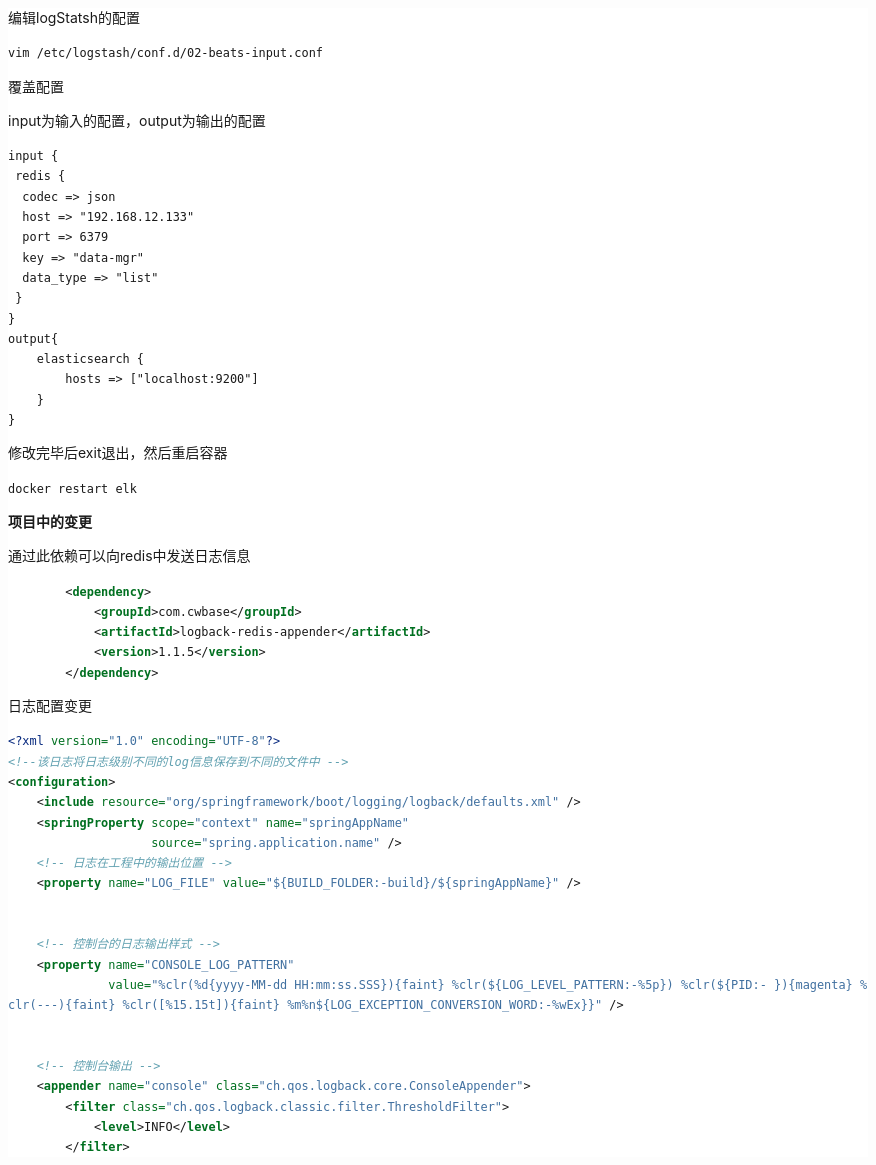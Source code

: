 编辑logStatsh的配置

```
vim /etc/logstash/conf.d/02-beats-input.conf
```

覆盖配置

input为输入的配置，output为输出的配置

```
input {
 redis {
  codec => json
  host => "192.168.12.133"
  port => 6379
  key => "data-mgr"
  data_type => "list"
 }
} 
output{  
    elasticsearch { 
    	hosts => ["localhost:9200"] 
    } 
}
```

修改完毕后exit退出，然后重启容器

```
docker restart elk
```

**项目中的变更**

通过此依赖可以向redis中发送日志信息

```xml
		<dependency>
            <groupId>com.cwbase</groupId>
            <artifactId>logback-redis-appender</artifactId>
            <version>1.1.5</version>
        </dependency>
```

日志配置变更

```xml
<?xml version="1.0" encoding="UTF-8"?>
<!--该日志将日志级别不同的log信息保存到不同的文件中 -->
<configuration>
    <include resource="org/springframework/boot/logging/logback/defaults.xml" />
    <springProperty scope="context" name="springAppName"
                    source="spring.application.name" />
    <!-- 日志在工程中的输出位置 -->
    <property name="LOG_FILE" value="${BUILD_FOLDER:-build}/${springAppName}" />


    <!-- 控制台的日志输出样式 -->
    <property name="CONSOLE_LOG_PATTERN"
              value="%clr(%d{yyyy-MM-dd HH:mm:ss.SSS}){faint} %clr(${LOG_LEVEL_PATTERN:-%5p}) %clr(${PID:- }){magenta} %clr(---){faint} %clr([%15.15t]){faint} %m%n${LOG_EXCEPTION_CONVERSION_WORD:-%wEx}}" />


    <!-- 控制台输出 -->
    <appender name="console" class="ch.qos.logback.core.ConsoleAppender">
        <filter class="ch.qos.logback.classic.filter.ThresholdFilter">
            <level>INFO</level>
        </filter>
```